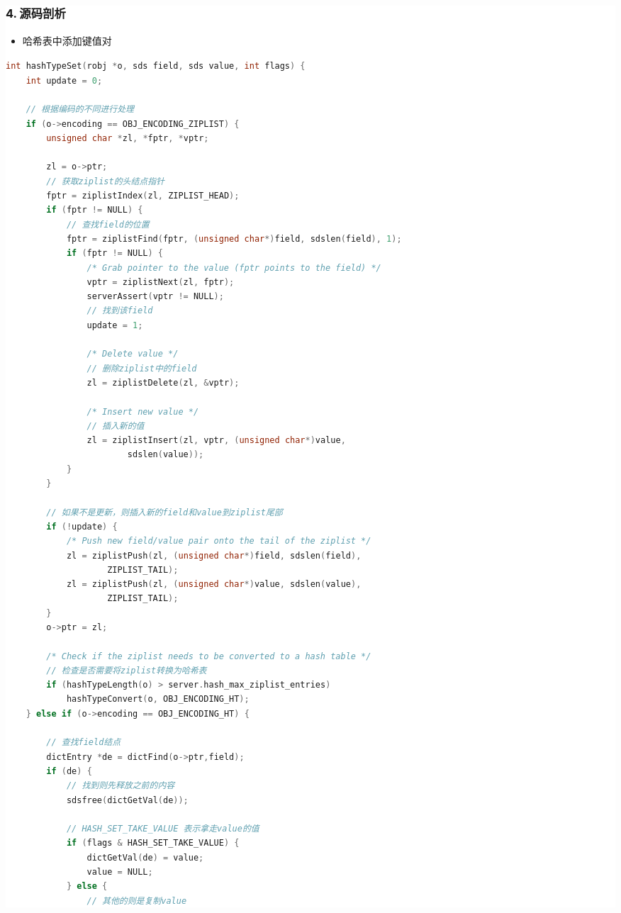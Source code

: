 ### 4. 源码剖析

- 哈希表中添加键值对

```c
int hashTypeSet(robj *o, sds field, sds value, int flags) {
    int update = 0;

    // 根据编码的不同进行处理
    if (o->encoding == OBJ_ENCODING_ZIPLIST) {
        unsigned char *zl, *fptr, *vptr;

        zl = o->ptr;
        // 获取ziplist的头结点指针
        fptr = ziplistIndex(zl, ZIPLIST_HEAD);
        if (fptr != NULL) {
            // 查找field的位置
            fptr = ziplistFind(fptr, (unsigned char*)field, sdslen(field), 1);
            if (fptr != NULL) {
                /* Grab pointer to the value (fptr points to the field) */
                vptr = ziplistNext(zl, fptr);
                serverAssert(vptr != NULL);
                // 找到该field
                update = 1;

                /* Delete value */
                // 删除ziplist中的field
                zl = ziplistDelete(zl, &vptr);

                /* Insert new value */
                // 插入新的值
                zl = ziplistInsert(zl, vptr, (unsigned char*)value,
                        sdslen(value));
            }
        }

        // 如果不是更新，则插入新的field和value到ziplist尾部
        if (!update) {
            /* Push new field/value pair onto the tail of the ziplist */
            zl = ziplistPush(zl, (unsigned char*)field, sdslen(field),
                    ZIPLIST_TAIL);
            zl = ziplistPush(zl, (unsigned char*)value, sdslen(value),
                    ZIPLIST_TAIL);
        }
        o->ptr = zl;

        /* Check if the ziplist needs to be converted to a hash table */
        // 检查是否需要将ziplist转换为哈希表
        if (hashTypeLength(o) > server.hash_max_ziplist_entries)
            hashTypeConvert(o, OBJ_ENCODING_HT);
    } else if (o->encoding == OBJ_ENCODING_HT) {

        // 查找field结点
        dictEntry *de = dictFind(o->ptr,field);
        if (de) {
            // 找到则先释放之前的内容
            sdsfree(dictGetVal(de));

            // HASH_SET_TAKE_VALUE 表示拿走value的值
            if (flags & HASH_SET_TAKE_VALUE) {
                dictGetVal(de) = value;
                value = NULL;
            } else {
                // 其他的则是复制value
```